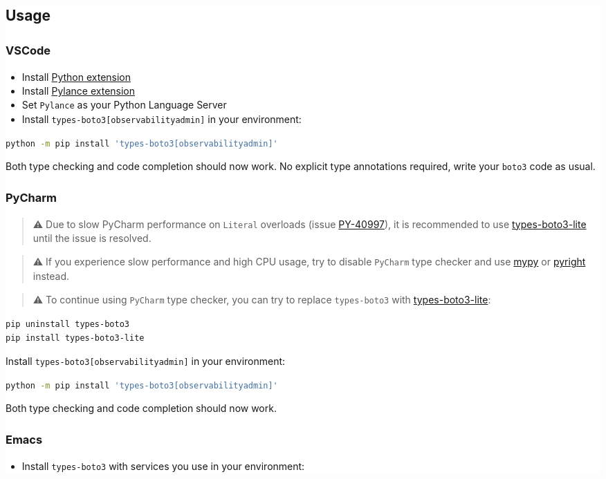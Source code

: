 <a id="usage"></a>

## Usage

<a id="vscode"></a>

### VSCode

- Install
  [Python extension](https://marketplace.visualstudio.com/items?itemName=ms-python.python)
- Install
  [Pylance extension](https://marketplace.visualstudio.com/items?itemName=ms-python.vscode-pylance)
- Set `Pylance` as your Python Language Server
- Install `types-boto3[observabilityadmin]` in your environment:

```bash
python -m pip install 'types-boto3[observabilityadmin]'
```

Both type checking and code completion should now work. No explicit type
annotations required, write your `boto3` code as usual.

<a id="pycharm"></a>

### PyCharm

> ⚠️ Due to slow PyCharm performance on `Literal` overloads (issue
> [PY-40997](https://youtrack.jetbrains.com/issue/PY-40997)), it is recommended
> to use [types-boto3-lite](https://pypi.org/project/types-boto3-lite/) until
> the issue is resolved.

> ⚠️ If you experience slow performance and high CPU usage, try to disable
> `PyCharm` type checker and use [mypy](https://github.com/python/mypy) or
> [pyright](https://github.com/microsoft/pyright) instead.

> ⚠️ To continue using `PyCharm` type checker, you can try to replace
> `types-boto3` with
> [types-boto3-lite](https://pypi.org/project/types-boto3-lite/):

```bash
pip uninstall types-boto3
pip install types-boto3-lite
```

Install `types-boto3[observabilityadmin]` in your environment:

```bash
python -m pip install 'types-boto3[observabilityadmin]'
```

Both type checking and code completion should now work.

<a id="emacs"></a>

### Emacs

- Install `types-boto3` with services you use in your environment:
